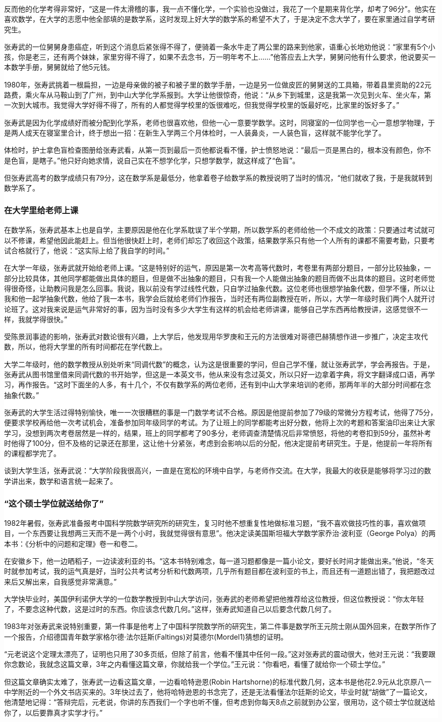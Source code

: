 反而他的化学考得非常好，“这是一件太滑稽的事，我一点不懂化学，一个实验也没做过，我花了一个星期来背化学，却考了96分”。他实在喜欢数学，在大学的志愿中他全部填的是数学系，这时发现上好大学的数学系的希望不大了，于是决定不念大学了，要在家里通过自学考研究生。
 
张寿武的一位舅舅身患癌症，听到这个消息后紧张得不得了，便骑着一条水牛走了两公里的路来到他家，语重心长地劝他说：“家里有5个小孩，你是老三，还有两个妹妹，家里穷得不得了，如果不去念书，万一明年考不上……”他答应去上大学，舅舅问他有什么要求，他说要买一本数学手册，舅舅就给了他5元钱。
 
1980年，张寿武挑着一根扁担，一边是母亲做的被子和被子里的数学手册，一边是另一位做皮匠的舅舅送的工具箱，带着县里资助的22元路费，乘火车从马鞍山到了广州，到中山大学化学系报到。大学让他很惊奇，他说：“从乡下到城里，这是我第一次见到火车、坐火车，第一次到大城市。我觉得大学好得不得了，所有的人都觉得学校里的饭很难吃，但我觉得学校里的饭最好吃，比家里的饭好多了。”
 
张寿武是因为化学成绩好而被分配到化学系，老师也很喜欢他，但他一心一意要学数学。这时，同寝室的一位同学也一心一意想学物理，于是两人成天在寝室里合计，终于想出一招：在新生入学两三个月体检时，一人装鼻炎，一人装色盲，这样就不能学化学了。
 
体检时，护士拿色盲检查图册给张寿武看，从第一页到最后一页他都说看不懂，护士愤怒地说：“最后一页是黑白的，根本没有颜色，你不是色盲，是瞎子。”他只好向她求情，说自己实在不想学化学，只想学数学，就这样成了“色盲”。
 
但张寿武高考的数学成绩只有79分，这在数学系是最低分，他拿着卷子给数学系的教授说明了当时的情况，“他们就收了我，于是我就转到数学系了。

### 在大学里给老师上课

在数学系，张寿武基本上也是自学，主要原因是他在化学系耽误了半个学期，所以数学系的老师给他一个不成文的政策：只要通过考试就可以不修课，希望他因此能赶上。但当他很快赶上时，老师们却忘了收回这个政策，结果数学系只有他一个人所有的课都不需要考勤，只要考试合格就行了，他说：“这实际上给了我自学的时间。”
 
在大学一年级，张寿武就开始给老师上课。“这是特别好的运气，原因是第一次考高等代数时，考卷里有两部分题目，一部分比较抽象，一部分比较具体，其他同学都能做出具体的题目，但是做不出抽象的题目，只有我一个人能做出抽象的题目而做不出具体的题目。这时老师觉得很奇怪，让助教问我是怎么回事。我说，我以前没有学过线性代数，只自学过抽象代数。这位老师也很想学抽象代数，但学不懂，所以让我和他一起学抽象代数，他给了我一本书，我学会后就给老师们作报告，当时还有两位副教授在听，所以，大学一年级时我们两个人就开讨论班了。这对我来说是运气非常好的事，因为当时没有多少大学生有这样的机会给老师讲课，能够自己学东西再给教授讲，这感觉很不一样，我就学得很快。”
 
受陈景润事迹的影响，张寿武对数论很有兴趣，上大学后，他发现用华罗庚和王元的方法很难对哥德巴赫猜想作进一步推广，决定主攻代数，所以，他将大学里的所有时间都花在学代数上。
 
大学二年级时，他的数学教授从别处听来“同调代数”的概念，认为这是很重要的学问，但自己学不懂，就让张寿武学，学会再报告。于是，张寿武从图书馆里借来同调代数的书开始学，但这是一本英文书，他从来没有念过英文，所以只好一边拿着字典，将文字翻译成口语，再学习，再作报告。“这时下面坐的人多，有十几个，不仅有数学系的两位老师，还有到中山大学来培训的老师，那两年半的大部分时间都在念抽象代数。”
 
张寿武的大学生活过得特别愉快，唯一一次很糟糕的事是一门数学考试不合格。原因是他提前参加了79级的常微分方程考试，他得了75分，便要求学校再给他一次考试机会，准备参加同年级同学的考试。为了让班上的同学都能考出好分数，他将上次的考题和答案油印出来让大家学习，没想到两次考卷居然是一样的，结果，班上的同学都考了90多分，老师调查清楚情况后非常愤怒，将他的考卷扣到59分，虽然补考时他得了100分，但不及格的记录还在那里，这让他十分紧张，考虑到会影响以后的分配，他决定提前考研究生。于是，他提前一年将所有的课程都学完了。
 
谈到大学生活，张寿武说：“大学阶段我很高兴，一直是在宽松的环境中自学，与老师作交流。在大学，我最大的收获是能够将学习过的数学讲出来，数学和语言统一起来了。

### “这个硕士学位就送给你了”

1982年暑假，张寿武准备报考中国科学院数学研究所的研究生，复习时他不想重复性地做标准习题，“我不喜欢做技巧性的事，喜欢做项目，一个东西要让我想两三天而不是一两个小时，我就觉得很有意思”。他决定读美国斯坦福大学数学家乔治·波利亚（George Polya）的两本书：《分析中的问题和定理》卷一和卷二。
 
在安徽乡下，他一边晒稻子，一边读波利亚的书。“这本书特别难念，每一道习题都像是一篇小论文，要好长时间才能做出来。”他说，“冬天时就参加考试，我的运气真是好，当时公共考试考分析和代数两项，几乎所有题目都在波利亚的书上，而且还有一道题出错了，我把题改过来后又解出来，自我感觉非常满意。”
 
大学快毕业时，美国伊利诺伊大学的一位数学教授到中山大学访问，张寿武的老师希望把他推荐给这位教授，但这位教授说：“你太年轻了，不要念这种代数，这是过时的东西。你应该念代数几何。”这样，张寿武知道自己以后要念代数几何了。
 
1983年对张寿武来说特别重要，第一件事是他考上了中国科学院数学所的研究生，第二件事是数学所王元院士刚从国外回来，在数学所作了一个报告，介绍德国青年数学家格尔德·法尔廷斯(Faltings)对莫德尔(Mordel1)猜想的证明。
 
“元老说这个定理太漂亮了，证明也只用了30多页纸，但除了前言，他看不懂其中任何一段。”这对张寿武的震动很大，他对王元说：“我要跟你念数论，我就念这篇文章，3年之内看懂这篇文章，你就给我一个学位。”王元说：“你看吧，看懂了就给你一个硕士学位。”
 
但这篇文章确实太难了，张寿武一边看这篇文章，一边看哈特逊恩(Robin Hartshorne)的标准代数几何，这本书是他花2.9元从北京原八一中学附近的一个外文书店买来的。3年快过去了，他将哈特逊恩的书念完了，还是无法看懂法尔廷斯的论文，毕业时就“胡做”了一篇论文，他清楚地记得：“答辩完后，元老说，你讲的东西我们一个字也听不懂，但考虑到你每天8点之前就到办公室，很用功，这个硕士学位就送给你了，以后要靠真才实学才行。”

